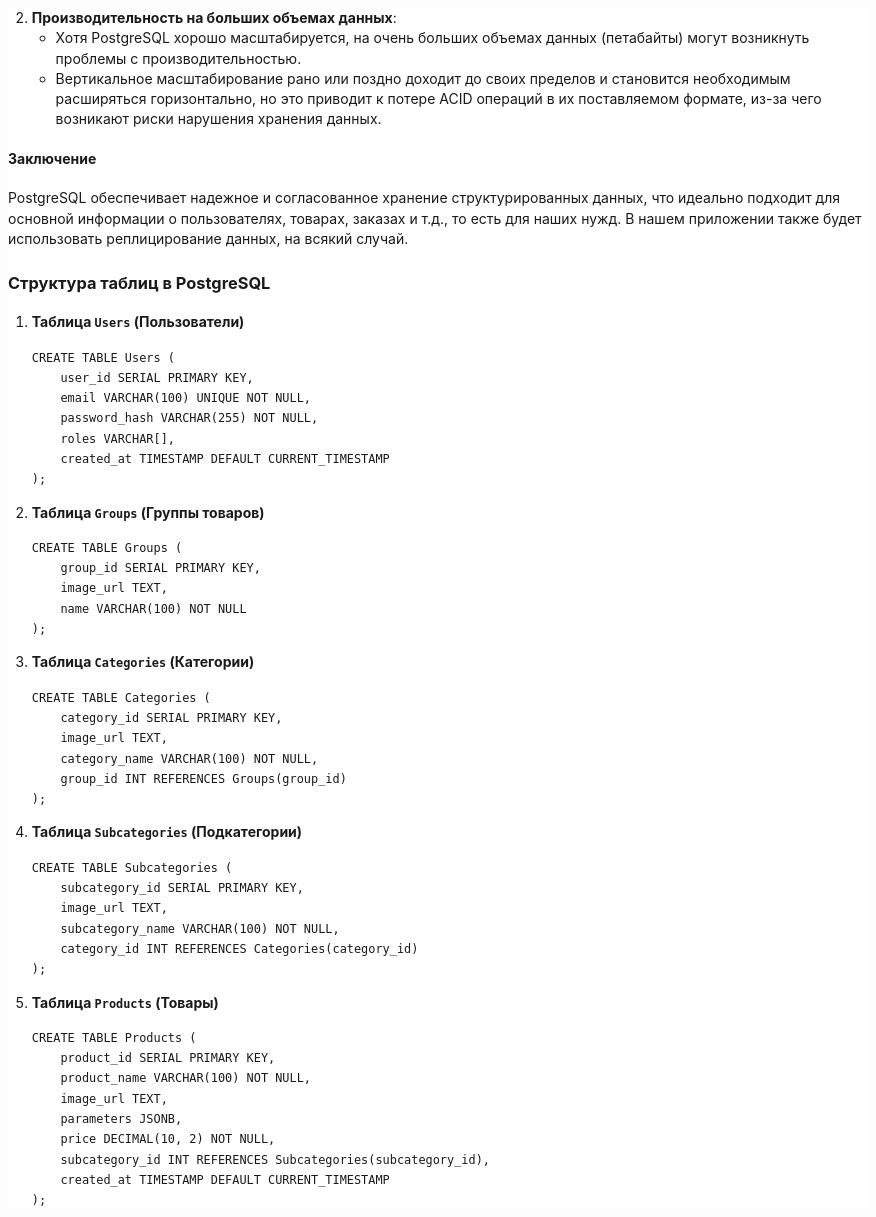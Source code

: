 2. **Производительность на больших объемах данных**:
   - Хотя PostgreSQL хорошо масштабируется, на очень больших объемах данных (петабайты) могут возникнуть проблемы с производительностью.
   - Вертикальное масштабирование рано или поздно доходит до своих пределов и становится необходимым расширяться горизонтально, но это приводит к потере ACID операций в их поставляемом формате, из-за чего возникают риски нарушения хранения данных.

#### Заключение
PostgreSQL обеспечивает надежное и согласованное хранение структурированных данных, что идеально подходит для основной информации о пользователях, товарах, заказах и т.д., то есть для наших нужд. 
В нашем приложении также будет использовать реплицирование данных, на всякий случай. 
### Структура таблиц в PostgreSQL

1. **Таблица `Users` (Пользователи)**
   ```postgresql
   CREATE TABLE Users (
       user_id SERIAL PRIMARY KEY,
       email VARCHAR(100) UNIQUE NOT NULL,
       password_hash VARCHAR(255) NOT NULL,
       roles VARCHAR[],
       created_at TIMESTAMP DEFAULT CURRENT_TIMESTAMP
   );
   ```

2. **Таблица `Groups` (Группы товаров)**
   ```postgresql
   CREATE TABLE Groups (
       group_id SERIAL PRIMARY KEY,
       image_url TEXT,
       name VARCHAR(100) NOT NULL
   );
   ```

3. **Таблица `Categories` (Категории)**
   ```postgresql
   CREATE TABLE Categories (
       category_id SERIAL PRIMARY KEY,
       image_url TEXT,
       category_name VARCHAR(100) NOT NULL,
       group_id INT REFERENCES Groups(group_id)
   );
   ```

4. **Таблица `Subcategories` (Подкатегории)**
   ```postgresql
   CREATE TABLE Subcategories (
       subcategory_id SERIAL PRIMARY KEY,
       image_url TEXT,
       subcategory_name VARCHAR(100) NOT NULL,
       category_id INT REFERENCES Categories(category_id)
   );
   ```

5. **Таблица `Products` (Товары)**
   ```postgresql
   CREATE TABLE Products (
       product_id SERIAL PRIMARY KEY,
       product_name VARCHAR(100) NOT NULL,
       image_url TEXT,
       parameters JSONB,
       price DECIMAL(10, 2) NOT NULL,
       subcategory_id INT REFERENCES Subcategories(subcategory_id),
       created_at TIMESTAMP DEFAULT CURRENT_TIMESTAMP
   );
   ```
